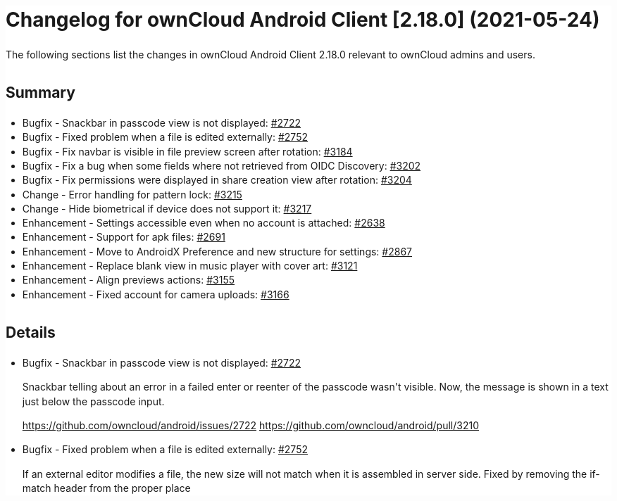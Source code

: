 # Changelog for ownCloud Android Client [2.18.0] (2021-05-24)

The following sections list the changes in ownCloud Android Client 2.18.0 relevant to
ownCloud admins and users.



## Summary

* Bugfix - Snackbar in passcode view is not displayed: [#2722](https://github.com/owncloud/android/issues/2722)
* Bugfix - Fixed problem when a file is edited externally: [#2752](https://github.com/owncloud/android/issues/2752)
* Bugfix - Fix navbar is visible in file preview screen after rotation: [#3184](https://github.com/owncloud/android/pull/3184)
* Bugfix - Fix a bug when some fields where not retrieved from OIDC Discovery: [#3202](https://github.com/owncloud/android/pull/3202)
* Bugfix - Fix permissions were displayed in share creation view after rotation: [#3204](https://github.com/owncloud/android/issues/3204)
* Change - Error handling for pattern lock: [#3215](https://github.com/owncloud/android/issues/3215)
* Change - Hide biometrical if device does not support it: [#3217](https://github.com/owncloud/android/issues/3217)
* Enhancement - Settings accessible even when no account is attached: [#2638](https://github.com/owncloud/android/issues/2638)
* Enhancement - Support for apk files: [#2691](https://github.com/owncloud/android/issues/2691)
* Enhancement - Move to AndroidX Preference and new structure for settings: [#2867](https://github.com/owncloud/android/issues/2867)
* Enhancement - Replace blank view in music player with cover art: [#3121](https://github.com/owncloud/android/issues/3121)
* Enhancement - Align previews actions: [#3155](https://github.com/owncloud/android/issues/3155)
* Enhancement - Fixed account for camera uploads: [#3166](https://github.com/owncloud/android/issues/3166)

## Details

* Bugfix - Snackbar in passcode view is not displayed: [#2722](https://github.com/owncloud/android/issues/2722)

   Snackbar telling about an error in a failed enter or reenter of the passcode
   wasn't visible. Now, the message is shown in a text just below the passcode
   input.

   https://github.com/owncloud/android/issues/2722
   https://github.com/owncloud/android/pull/3210

* Bugfix - Fixed problem when a file is edited externally: [#2752](https://github.com/owncloud/android/issues/2752)

   If an external editor modifies a file, the new size will not match when it is
   assembled in server side. Fixed by removing the if-match header from the proper
   place


[unreleased]: https://github.com/owncloud/android/compare/v4.2.2...master
[4.2.2]: https://github.com/owncloud/android/compare/v4.2.1...v4.2.2
[4.2.1]: https://github.com/owncloud/android/compare/v4.2.0...v4.2.1
[4.2.0]: https://github.com/owncloud/android/compare/v4.1.1...v4.2.0
[4.1.1]: https://github.com/owncloud/android/compare/v4.1.0...v4.1.1
[4.1.0]: https://github.com/owncloud/android/compare/v4.0.0...v4.1.0
[4.0.0]: https://github.com/owncloud/android/compare/v3.0.4...v4.0.0
[3.0.4]: https://github.com/owncloud/android/compare/v3.0.3...v3.0.4
[3.0.3]: https://github.com/owncloud/android/compare/v3.0.2...v3.0.3
[3.0.2]: https://github.com/owncloud/android/compare/v3.0.1...v3.0.2
[3.0.1]: https://github.com/owncloud/android/compare/v3.0.0...v3.0.1
[3.0.0]: https://github.com/owncloud/android/compare/v2.21.2...v3.0.0
[2.21.2]: https://github.com/owncloud/android/compare/v2.21.1...v2.21.2
[2.21.1]: https://github.com/owncloud/android/compare/v2.21.0...v2.21.1
[2.21.0]: https://github.com/owncloud/android/compare/v2.20.0...v2.21.0
[2.20.0]: https://github.com/owncloud/android/compare/v2.19.0...v2.20.0
[2.19.0]: https://github.com/owncloud/android/compare/v2.18.3...v2.19.0
[2.18.3]: https://github.com/owncloud/android/compare/v2.18.1...v2.18.3
[2.18.1]: https://github.com/owncloud/android/compare/v2.18.0...v2.18.1